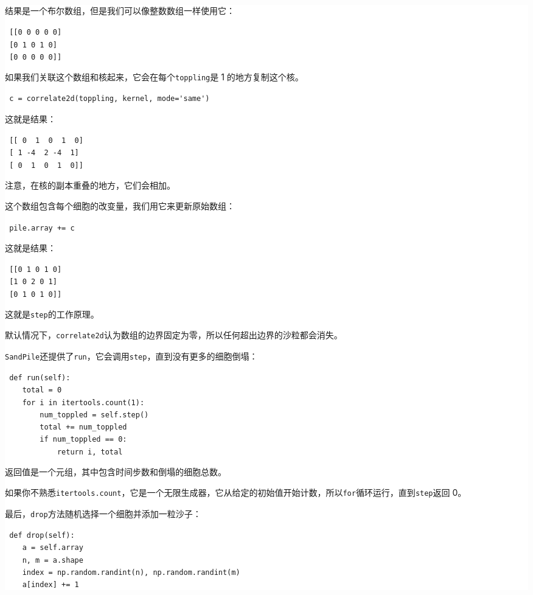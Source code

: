 结果是一个布尔数组，但是我们可以像整数数组一样使用它：

```
 [[0 0 0 0 0]
 [0 1 0 1 0]
 [0 0 0 0 0]]
```

如果我们关联这个数组和核起来，它会在每个`toppling`是 1 的地方复制这个核。

```
 c = correlate2d(toppling, kernel, mode='same')
```

这就是结果：

```
 [[ 0  1  0  1  0]
 [ 1 -4  2 -4  1]
 [ 0  1  0  1  0]]
```

注意，在核的副本重叠的地方，它们会相加。

这个数组包含每个细胞的改变量，我们用它来更新原始数组：

```
 pile.array += c
```

这就是结果：

```
 [[0 1 0 1 0]
 [1 0 2 0 1]
 [0 1 0 1 0]]
```

这就是`step`的工作原理。

默认情况下，`correlate2d`认为数组的边界固定为零，所以任何超出边界的沙粒都会消失。

`SandPile`还提供了`run`，它会调用`step`，直到没有更多的细胞倒塌：

```
 def run(self):
    total = 0
    for i in itertools.count(1):
        num_toppled = self.step()
        total += num_toppled
        if num_toppled == 0:
            return i, total
```

返回值是一个元组，其中包含时间步数和倒塌的细胞总数。

如果你不熟悉`itertools.count`，它是一个无限生成器，它从给定的初始值开始计数，所以`for`循环运行，直到`step`返回 0。

最后，`drop`方法随机选择一个细胞并添加一粒沙子：

```
 def drop(self):
    a = self.array
    n, m = a.shape
    index = np.random.randint(n), np.random.randint(m)
    a[index] += 1
```
